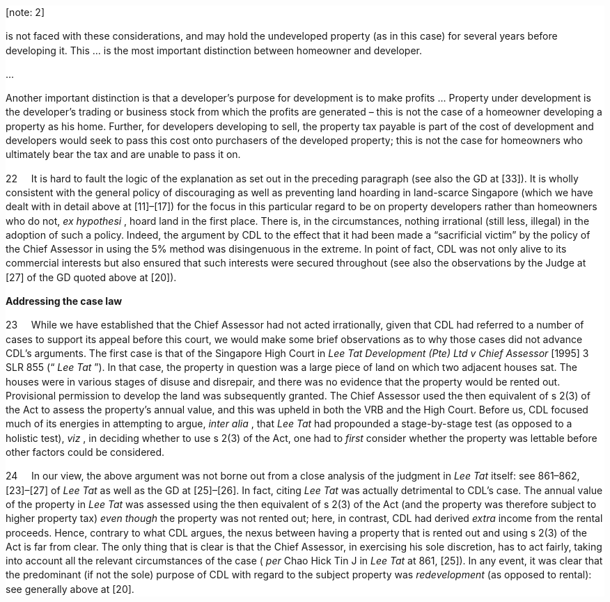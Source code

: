  [note: 2] 


 is not faced with these considerations, and may hold the undeveloped property (as in this case) for several years before developing it. This ... is the most important distinction between homeowner and developer. 

 ... 

 Another important distinction is that a developer’s purpose for development is to make profits ... Property under development is the developer’s trading or business stock from which the profits are generated – this is not the case of a homeowner developing a property as his home. Further, for developers developing to sell, the property tax payable is part of the cost of development and developers would seek to pass this cost onto purchasers of the developed property; this is not the case for homeowners who ultimately bear the tax and are unable to pass it on. 

22     It is hard to fault the logic of the explanation as set out in the preceding paragraph (see also the GD at [33]). It is wholly consistent with the general policy of discouraging as well as preventing land hoarding in land-scarce Singapore (which we have dealt with in detail above at [11]–[17]) for the focus in this particular regard to be on property developers rather than homeowners who do not, _ex hypothesi_ , hoard land in the first place. There is, in the circumstances, nothing irrational (still less, illegal) in the adoption of such a policy. Indeed, the argument by CDL to the effect that it had been made a “sacrificial victim” by the policy of the Chief Assessor in using the 5% method was disingenuous in the extreme. In point of fact, CDL was not only alive to its commercial interests but also ensured that such interests were secured throughout (see also the observations by the Judge at [27] of the GD quoted above at [20]). 

**Addressing the case law** 

23     While we have established that the Chief Assessor had not acted irrationally, given that CDL had referred to a number of cases to support its appeal before this court, we would make some brief observations as to why those cases did not advance CDL’s arguments. The first case is that of the Singapore High Court in _Lee Tat Development (Pte) Ltd v Chief Assessor_ <span class="citation">[1995] 3 SLR 855</span> (“ _Lee Tat_ ”). In that case, the property in question was a large piece of land on which two adjacent houses sat. The houses were in various stages of disuse and disrepair, and there was no evidence that the property would be rented out. Provisional permission to develop the land was subsequently granted. The Chief Assessor used the then equivalent of s 2(3) of the Act to assess the property’s annual value, and this was upheld in both the VRB and the High Court. Before us, CDL focused much of its energies in attempting to argue, _inter alia_ , that _Lee Tat_ had propounded a stage-by-stage test (as opposed to a holistic test), _viz_ , in deciding whether to use s 2(3) of the Act, one had to _first_ consider whether the property was lettable before other factors could be considered. 

24     In our view, the above argument was not borne out from a close analysis of the judgment in _Lee Tat_ itself: see 861–862, [23]–[27] of _Lee Tat_ as well as the GD at [25]–[26]. In fact, citing _Lee Tat_ was actually detrimental to CDL’s case. The annual value of the property in _Lee Tat_ was assessed using the then equivalent of s 2(3) of the Act (and the property was therefore subject to higher property tax) _even though_ the property was not rented out; here, in contrast, CDL had derived _extra_ income from the rental proceeds. Hence, contrary to what CDL argues, the nexus between having a property that is rented out and using s 2(3) of the Act is far from clear. The only thing that is clear is that the Chief Assessor, in exercising his sole discretion, has to act fairly, taking into account all the relevant circumstances of the case ( _per_ Chao Hick Tin J in _Lee Tat_ at 861, [25]). In any event, it was clear that the predominant (if not the sole) purpose of CDL with regard to the subject property was _redevelopment_ (as opposed to rental): see generally above at [20]. 
